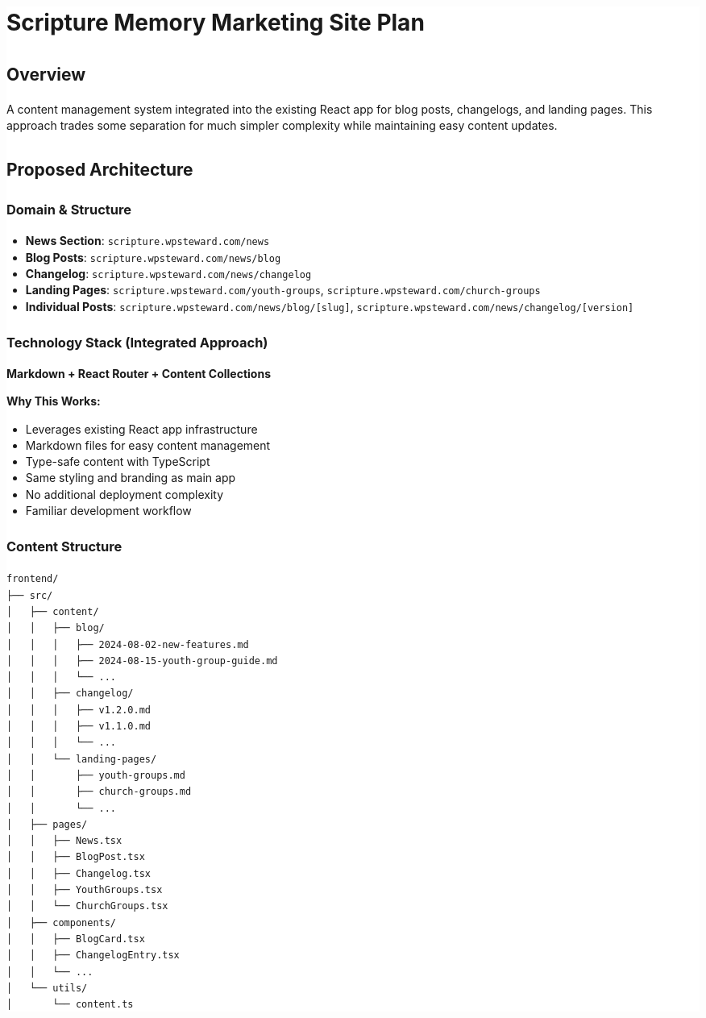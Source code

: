 # Scripture Memory Marketing Site Plan

## Overview
A content management system integrated into the existing React app for blog posts, changelogs, and landing pages. This approach trades some separation for much simpler complexity while maintaining easy content updates.

## Proposed Architecture

### Domain & Structure
- **News Section**: `scripture.wpsteward.com/news`
- **Blog Posts**: `scripture.wpsteward.com/news/blog`
- **Changelog**: `scripture.wpsteward.com/news/changelog`
- **Landing Pages**: `scripture.wpsteward.com/youth-groups`, `scripture.wpsteward.com/church-groups`
- **Individual Posts**: `scripture.wpsteward.com/news/blog/[slug]`, `scripture.wpsteward.com/news/changelog/[version]`

### Technology Stack (Integrated Approach)

**Markdown + React Router + Content Collections**

**Why This Works:**
- Leverages existing React app infrastructure
- Markdown files for easy content management
- Type-safe content with TypeScript
- Same styling and branding as main app
- No additional deployment complexity
- Familiar development workflow

### Content Structure

```
frontend/
├── src/
│   ├── content/
│   │   ├── blog/
│   │   │   ├── 2024-08-02-new-features.md
│   │   │   ├── 2024-08-15-youth-group-guide.md
│   │   │   └── ...
│   │   ├── changelog/
│   │   │   ├── v1.2.0.md
│   │   │   ├── v1.1.0.md
│   │   │   └── ...
│   │   └── landing-pages/
│   │       ├── youth-groups.md
│   │       ├── church-groups.md
│   │       └── ...
│   ├── pages/
│   │   ├── News.tsx
│   │   ├── BlogPost.tsx
│   │   ├── Changelog.tsx
│   │   ├── YouthGroups.tsx
│   │   └── ChurchGroups.tsx
│   ├── components/
│   │   ├── BlogCard.tsx
│   │   ├── ChangelogEntry.tsx
│   │   └── ...
│   └── utils/
│       └── content.ts
```
